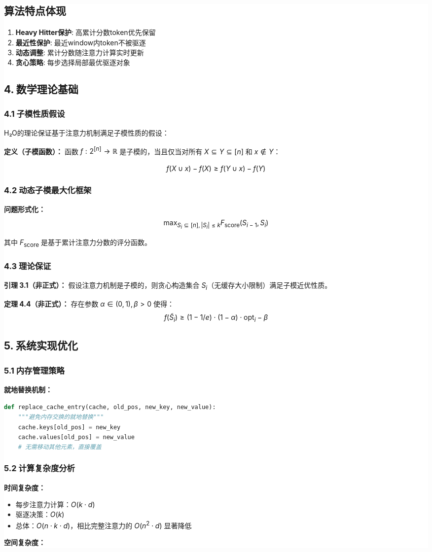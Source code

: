 ## 算法特点体现

1. **Heavy Hitter保护**: 高累计分数token优先保留
2. **最近性保护**: 最近window内token不被驱逐
3. **动态调整**: 累计分数随注意力计算实时更新
4. **贪心策略**: 每步选择局部最优驱逐对象

## 4. 数学理论基础

### 4.1 子模性质假设

H₂O的理论保证基于注意力机制满足子模性质的假设：

**定义（子模函数）：** 函数 $f: 2^{[n]} \rightarrow \mathbb{R}$ 是子模的，当且仅当对所有 $X \subseteq Y \subseteq [n]$ 和 $x \notin Y$：

$$f(X \cup {x}) - f(X) \geq f(Y \cup {x}) - f(Y)$$

### 4.2 动态子模最大化框架

**问题形式化：** $$\max_{S_i \subseteq [n], |S_i| \leq k} F_{\text{score}}(S_{i-1}, S_i)$$

其中 $F_{\text{score}}$ 是基于累计注意力分数的评分函数。

### 4.3 理论保证

**引理 3.1（非正式）：** 假设注意力机制是子模的，则贪心构造集合 $S_i$（无缓存大小限制）满足子模近优性质。

**定理 4.4（非正式）：** 存在参数 $\alpha \in (0,1), \beta > 0$ 使得： $$f(\tilde{S}_i) \geq (1-1/e) \cdot (1-\alpha) \cdot \text{opt}_i - \beta$$

## 5. 系统实现优化

### 5.1 内存管理策略

**就地替换机制：**

```python
def replace_cache_entry(cache, old_pos, new_key, new_value):
    """避免内存交换的就地替换"""
    cache.keys[old_pos] = new_key
    cache.values[old_pos] = new_value
    # 无需移动其他元素，直接覆盖
```

### 5.2 计算复杂度分析

**时间复杂度：**

- 每步注意力计算：$O(k \cdot d)$
- 驱逐决策：$O(k)$
- 总体：$O(n \cdot k \cdot d)$，相比完整注意力的 $O(n^2 \cdot d)$ 显著降低

**空间复杂度：**
